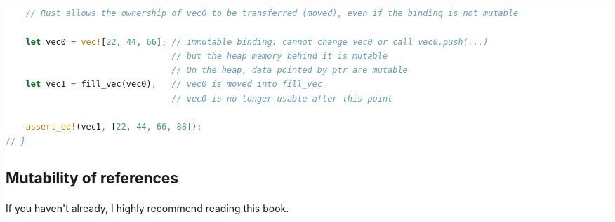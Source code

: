 ```rust
    // Rust allows the ownership of vec0 to be transferred (moved), even if the binding is not mutable

    let vec0 = vec![22, 44, 66]; // immutable binding: cannot change vec0 or call vec0.push(...)
                                 // but the heap memory behind it is mutable
                                 // On the heap, data pointed by ptr are mutable
    let vec1 = fill_vec(vec0);   // vec0 is moved into fill_vec
                                 // vec0 is no longer usable after this point

    assert_eq!(vec1, [22, 44, 66, 88]);
// }
```




























## Mutability of references



If you haven't already, I highly recommend reading this book.

<div align="center">

[^1]: I know, integers don't usually pass through the stack, but it's just an example.